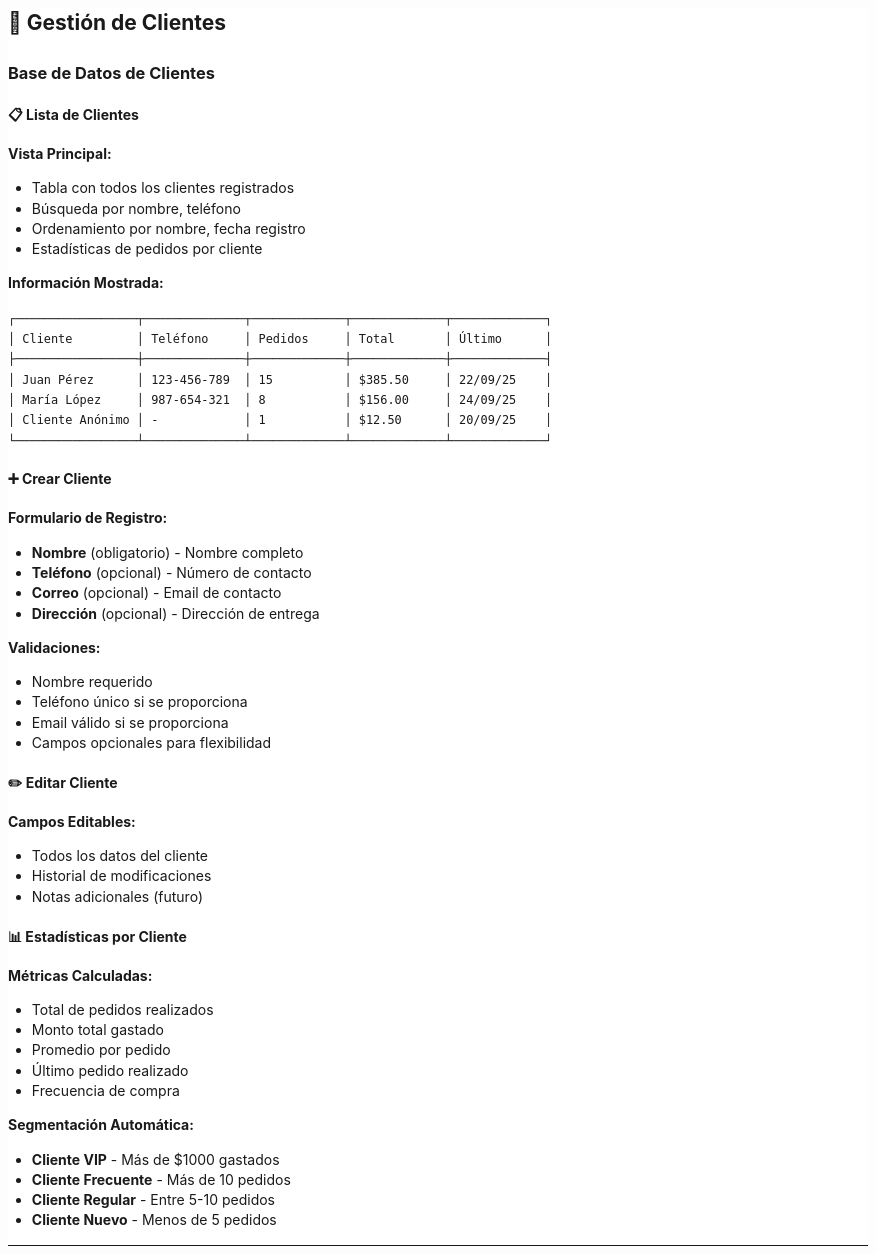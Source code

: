 
## 👥 Gestión de Clientes

### Base de Datos de Clientes

#### 📋 Lista de Clientes
**Vista Principal:**
- Tabla con todos los clientes registrados
- Búsqueda por nombre, teléfono
- Ordenamiento por nombre, fecha registro
- Estadísticas de pedidos por cliente

**Información Mostrada:**
```
┌─────────────────┬──────────────┬─────────────┬─────────────┬─────────────┐
│ Cliente         │ Teléfono     │ Pedidos     │ Total       │ Último      │
├─────────────────┼──────────────┼─────────────┼─────────────┼─────────────┤
│ Juan Pérez      │ 123-456-789  │ 15          │ $385.50     │ 22/09/25    │
│ María López     │ 987-654-321  │ 8           │ $156.00     │ 24/09/25    │
│ Cliente Anónimo │ -            │ 1           │ $12.50      │ 20/09/25    │
└─────────────────┴──────────────┴─────────────┴─────────────┴─────────────┘
```

#### ➕ Crear Cliente
**Formulario de Registro:**
- **Nombre** (obligatorio) - Nombre completo
- **Teléfono** (opcional) - Número de contacto
- **Correo** (opcional) - Email de contacto
- **Dirección** (opcional) - Dirección de entrega

**Validaciones:**
- Nombre requerido
- Teléfono único si se proporciona
- Email válido si se proporciona
- Campos opcionales para flexibilidad

#### ✏️ Editar Cliente
**Campos Editables:**
- Todos los datos del cliente
- Historial de modificaciones
- Notas adicionales (futuro)

#### 📊 Estadísticas por Cliente
**Métricas Calculadas:**
- Total de pedidos realizados
- Monto total gastado
- Promedio por pedido
- Último pedido realizado
- Frecuencia de compra

**Segmentación Automática:**
- **Cliente VIP** - Más de $1000 gastados
- **Cliente Frecuente** - Más de 10 pedidos
- **Cliente Regular** - Entre 5-10 pedidos
- **Cliente Nuevo** - Menos de 5 pedidos

---